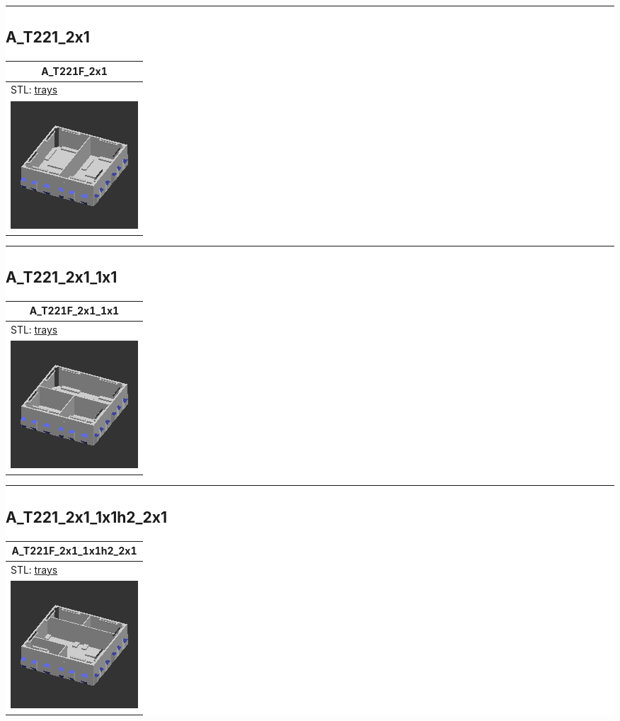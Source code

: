 
---
## A_T221_2x1
| **A_T221F_2x1** | 
| --- | 
| STL: [trays](https://github.com/CZDanol/DNLTray/releases/latest/download/DNLTray_A_trays.zip) | 
| ![preview](png/A_T221F_2x1.png) | 


---
## A_T221_2x1_1x1
| **A_T221F_2x1_1x1** | 
| --- | 
| STL: [trays](https://github.com/CZDanol/DNLTray/releases/latest/download/DNLTray_A_trays.zip) | 
| ![preview](png/A_T221F_2x1_1x1.png) | 


---
## A_T221_2x1_1x1h2_2x1
| **A_T221F_2x1_1x1h2_2x1** | 
| --- | 
| STL: [trays](https://github.com/CZDanol/DNLTray/releases/latest/download/DNLTray_A_trays.zip) | 
| ![preview](png/A_T221F_2x1_1x1h2_2x1.png) | 
